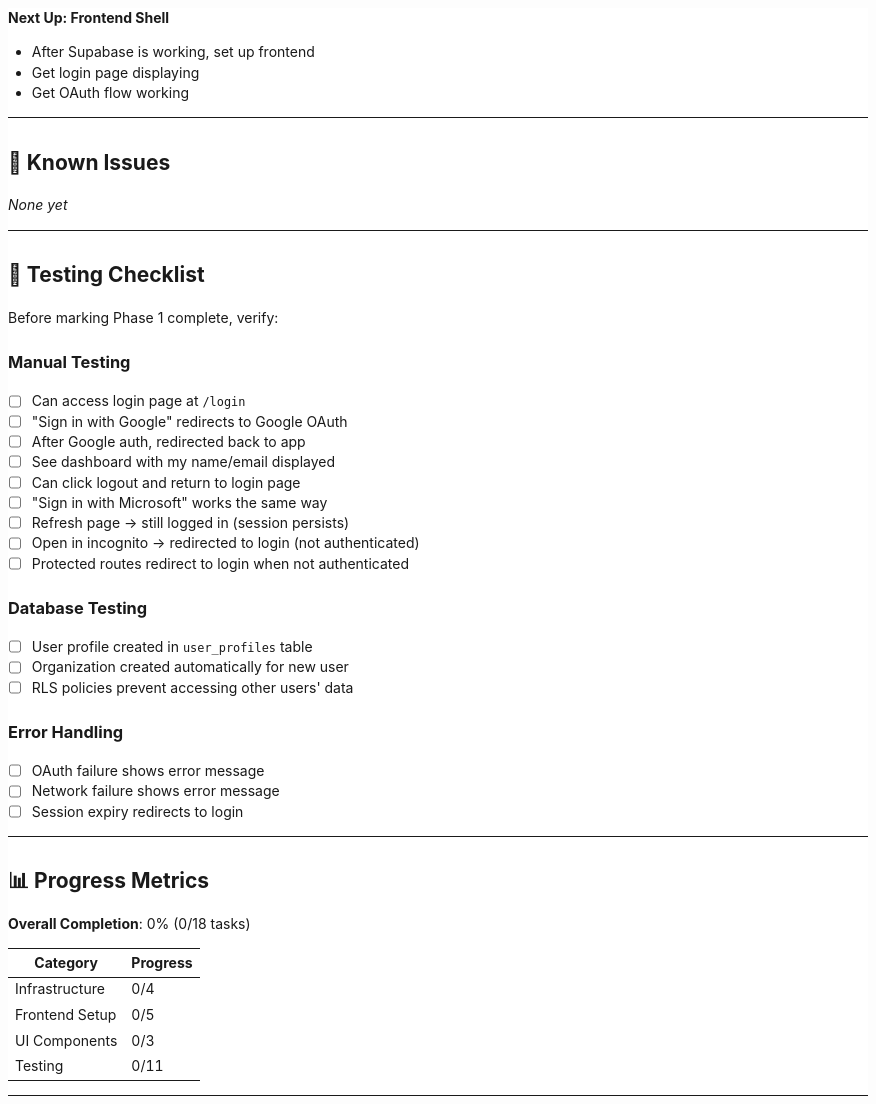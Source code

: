 **Next Up: Frontend Shell**
- After Supabase is working, set up frontend
- Get login page displaying
- Get OAuth flow working

---

## 🐛 Known Issues

*None yet*

---

## 🧪 Testing Checklist

Before marking Phase 1 complete, verify:

### Manual Testing
- [ ] Can access login page at `/login`
- [ ] "Sign in with Google" redirects to Google OAuth
- [ ] After Google auth, redirected back to app
- [ ] See dashboard with my name/email displayed
- [ ] Can click logout and return to login page
- [ ] "Sign in with Microsoft" works the same way
- [ ] Refresh page → still logged in (session persists)
- [ ] Open in incognito → redirected to login (not authenticated)
- [ ] Protected routes redirect to login when not authenticated

### Database Testing
- [ ] User profile created in `user_profiles` table
- [ ] Organization created automatically for new user
- [ ] RLS policies prevent accessing other users' data

### Error Handling
- [ ] OAuth failure shows error message
- [ ] Network failure shows error message
- [ ] Session expiry redirects to login

---

## 📊 Progress Metrics

**Overall Completion**: 0% (0/18 tasks)

| Category | Progress |
|----------|----------|
| Infrastructure | 0/4 |
| Frontend Setup | 0/5 |
| UI Components | 0/3 |
| Testing | 0/11 |

---